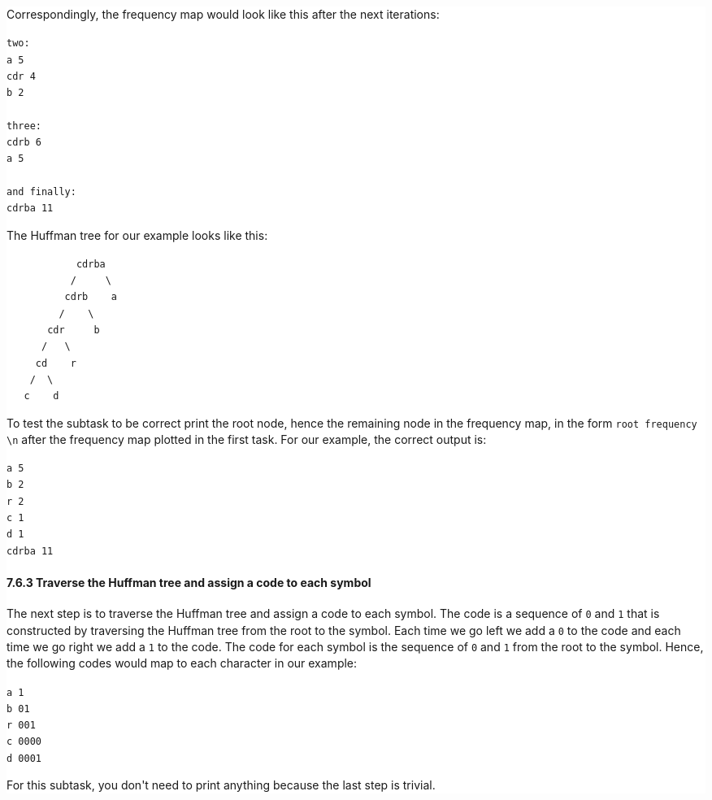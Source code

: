 Correspondingly, the frequency map would look like this after the next iterations:
```
two:
a 5
cdr 4
b 2

three:
cdrb 6
a 5

and finally:
cdrba 11
```


The Huffman tree for our example looks like this:
```
            cdrba
           /     \
          cdrb    a
         /    \
       cdr     b
      /   \
     cd    r
    /  \
   c    d
```

To test the subtask to be correct print the root node, hence the remaining node in the frequency map, in the form `root frequency\n` after the frequency map plotted in the first task. For our example, the correct output is:
```
a 5
b 2
r 2
c 1
d 1
cdrba 11
```

#### 7.6.3 Traverse the Huffman tree and assign a code to each symbol
The next step is to traverse the Huffman tree and assign a code to each symbol. The code is a sequence of `0` and `1` that is constructed by traversing the Huffman tree from the root to the symbol. Each time we go left we add a `0` to the code and each time we go right we add a `1` to the code. The code for each symbol is the sequence of `0` and `1` from the root to the symbol. Hence, the following codes would map to each character in our example:
```
a 1
b 01
r 001
c 0000
d 0001
```
For this subtask, you don't need to print anything because the last step is trivial.
